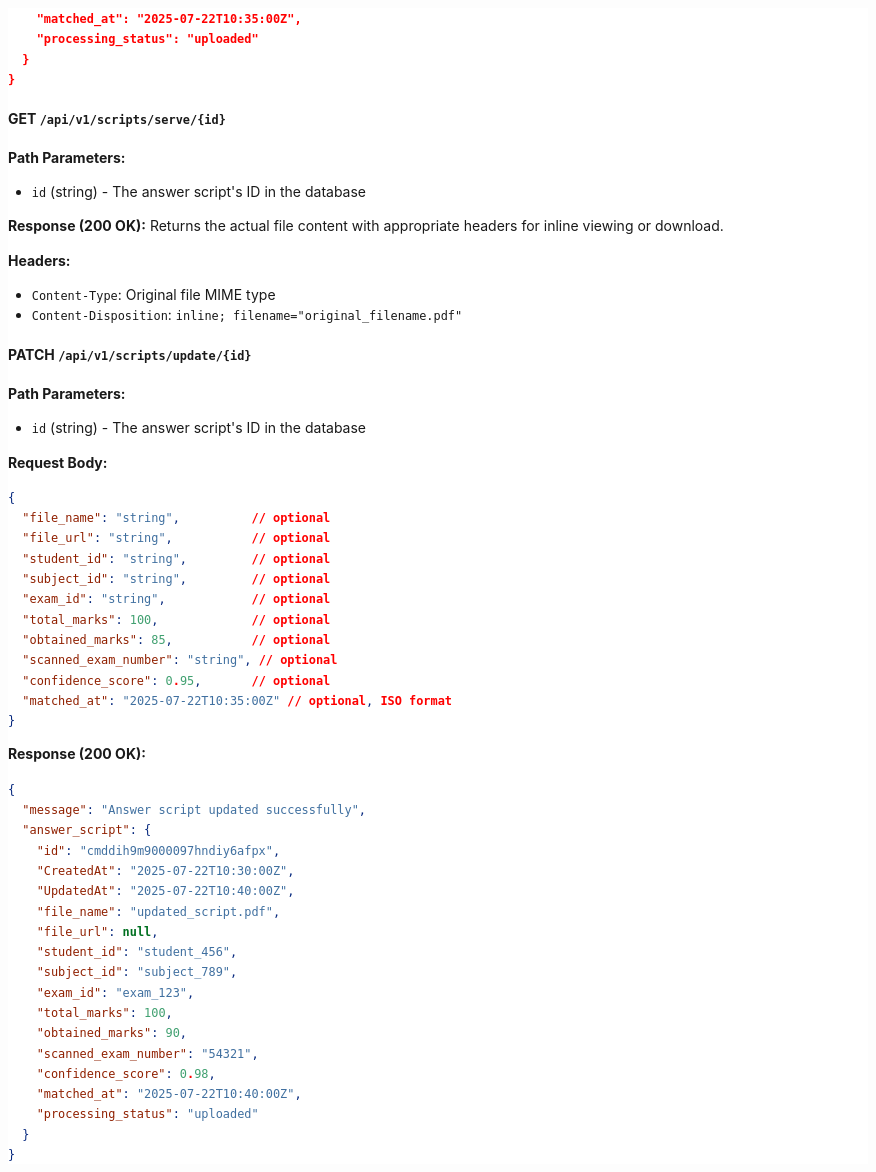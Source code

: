```json
    "matched_at": "2025-07-22T10:35:00Z",
    "processing_status": "uploaded"
  }
}
```

#### **GET `/api/v1/scripts/serve/{id}`**

**Path Parameters:**
- `id` (string) - The answer script's ID in the database

**Response (200 OK):**
Returns the actual file content with appropriate headers for inline viewing or download.

**Headers:**
- `Content-Type`: Original file MIME type
- `Content-Disposition`: `inline; filename="original_filename.pdf"`

#### **PATCH `/api/v1/scripts/update/{id}`**

**Path Parameters:**
- `id` (string) - The answer script's ID in the database

**Request Body:**
```json
{
  "file_name": "string",          // optional
  "file_url": "string",           // optional
  "student_id": "string",         // optional
  "subject_id": "string",         // optional
  "exam_id": "string",            // optional
  "total_marks": 100,             // optional
  "obtained_marks": 85,           // optional
  "scanned_exam_number": "string", // optional
  "confidence_score": 0.95,       // optional
  "matched_at": "2025-07-22T10:35:00Z" // optional, ISO format
}
```

**Response (200 OK):**
```json
{
  "message": "Answer script updated successfully",
  "answer_script": {
    "id": "cmddih9m9000097hndiy6afpx",
    "CreatedAt": "2025-07-22T10:30:00Z",
    "UpdatedAt": "2025-07-22T10:40:00Z",
    "file_name": "updated_script.pdf",
    "file_url": null,
    "student_id": "student_456",
    "subject_id": "subject_789",
    "exam_id": "exam_123",
    "total_marks": 100,
    "obtained_marks": 90,
    "scanned_exam_number": "54321",
    "confidence_score": 0.98,
    "matched_at": "2025-07-22T10:40:00Z",
    "processing_status": "uploaded"
  }
}
```
